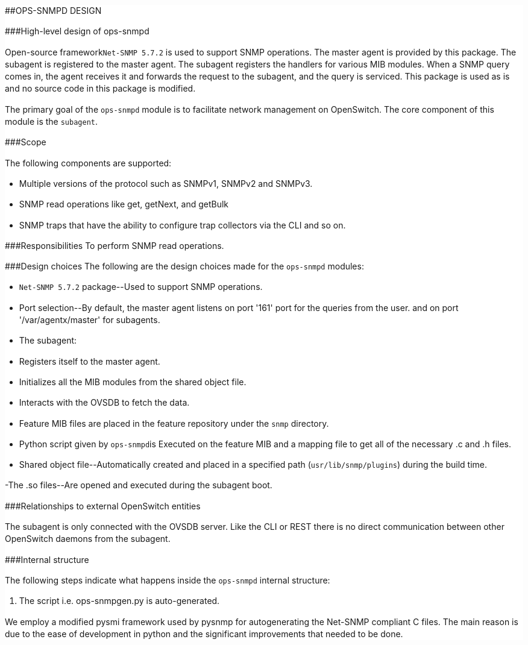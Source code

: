 ##OPS-SNMPD DESIGN

###High-level design of ops-snmpd

Open-source framework`Net-SNMP 5.7.2` is used to support SNMP operations. The master agent is provided by this package. The subagent is registered to the master agent. The subagent registers the handlers for various MIB modules. When a SNMP query comes in, the agent receives it and forwards the request to the subagent, and the query is serviced. This package is used as is and no source code in this package is modified.

The primary goal of the `ops-snmpd` module is to facilitate network management on OpenSwitch. The core component of this module is the `subagent`.

###Scope

The following components are supported:
- Multiple versions of the protocol such as SNMPv1, SNMPv2 and SNMPv3.

- SNMP read operations like get, getNext, and getBulk

- SNMP traps that have the ability to configure trap collectors via the CLI and so on.

###Responsibilities
To perform SNMP read operations.

###Design choices
The following are the design choices made for the `ops-snmpd` modules:
- `Net-SNMP 5.7.2` package--Used to support SNMP operations.

- Port selection--By default, the master agent listens on port '161' port for the queries from the user. and on port '/var/agentx/master' for subagents.

- The subagent:

- Registers itself to the master agent.

- Initializes all the MIB modules from the shared object file.

- Interacts with the OVSDB to fetch the data.

- Feature MIB files are placed in the feature repository under the  `snmp` directory.

- Python script given by `ops-snmpd`is Executed on the feature MIB and a mapping file to get all of the necessary .c and .h files.

- Shared object file--Automatically created and placed in a specified path (`usr/lib/snmp/plugins`) during the build time.

-The .so files--Are opened and executed during the subagent boot.

###Relationships to external OpenSwitch entities

The subagent is only connected with the OVSDB server. Like the CLI or REST there is no direct communication between other OpenSwitch daemons from the subagent.

###Internal structure

The following steps indicate what happens inside the `ops-snmpd` internal structure:

1. The script i.e. ops-snmpgen.py is auto-generated.

We employ a modified pysmi framework used by pysnmp for autogenerating the Net-SNMP compliant C files. The main reason is due to the ease of development in python and the significant improvements that needed to be done.
